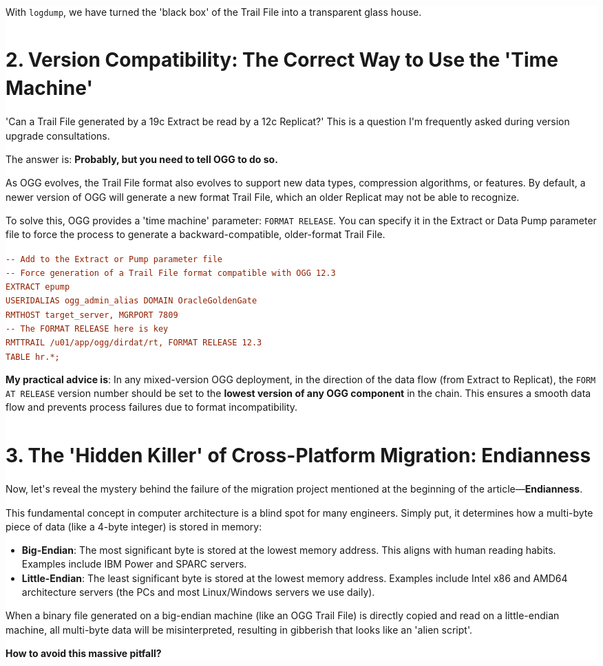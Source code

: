 With `logdump`, we have turned the 'black box' of the Trail File into a transparent glass house.

# 2. Version Compatibility: The Correct Way to Use the 'Time Machine'

'Can a Trail File generated by a 19c Extract be read by a 12c Replicat?' This is a question I'm frequently asked during version upgrade consultations.

The answer is: **Probably, but you need to tell OGG to do so.**

As OGG evolves, the Trail File format also evolves to support new data types, compression algorithms, or features. By default, a newer version of OGG will generate a new format Trail File, which an older Replicat may not be able to recognize.

To solve this, OGG provides a 'time machine' parameter: `FORMAT RELEASE`. You can specify it in the Extract or Data Pump parameter file to force the process to generate a backward-compatible, older-format Trail File.

```ini
-- Add to the Extract or Pump parameter file
-- Force generation of a Trail File format compatible with OGG 12.3
EXTRACT epump
USERIDALIAS ogg_admin_alias DOMAIN OracleGoldenGate
RMTHOST target_server, MGRPORT 7809
-- The FORMAT RELEASE here is key
RMTTRAIL /u01/app/ogg/dirdat/rt, FORMAT RELEASE 12.3
TABLE hr.*;
```
**My practical advice is**: In any mixed-version OGG deployment, in the direction of the data flow (from Extract to Replicat), the `FORMAT RELEASE` version number should be set to the **lowest version of any OGG component** in the chain. This ensures a smooth data flow and prevents process failures due to format incompatibility.

# 3. The 'Hidden Killer' of Cross-Platform Migration: Endianness

Now, let's reveal the mystery behind the failure of the migration project mentioned at the beginning of the article—**Endianness**.

This fundamental concept in computer architecture is a blind spot for many engineers. Simply put, it determines how a multi-byte piece of data (like a 4-byte integer) is stored in memory:

*   **Big-Endian**: The most significant byte is stored at the lowest memory address. This aligns with human reading habits. Examples include IBM Power and SPARC servers.
*   **Little-Endian**: The least significant byte is stored at the lowest memory address. Examples include Intel x86 and AMD64 architecture servers (the PCs and most Linux/Windows servers we use daily).

When a binary file generated on a big-endian machine (like an OGG Trail File) is directly copied and read on a little-endian machine, all multi-byte data will be misinterpreted, resulting in gibberish that looks like an 'alien script'.

**How to avoid this massive pitfall?**

